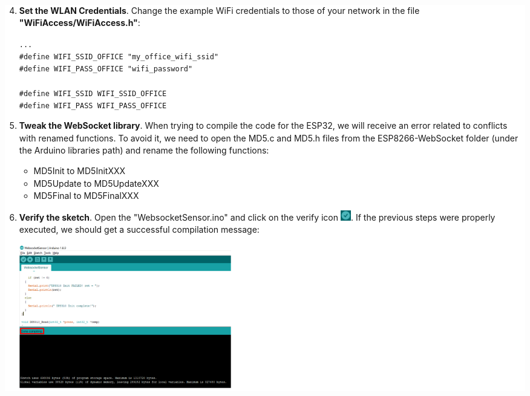 4. **Set the WLAN Credentials**. Change the example WiFi credentials to those of your network in the file **"WiFiAccess/WiFiAccess.h"**:

   ```
   ...
   #define WIFI_SSID_OFFICE "my_office_wifi_ssid"
   #define WIFI_PASS_OFFICE "wifi_password"

   #define WIFI_SSID WIFI_SSID_OFFICE
   #define WIFI_PASS WIFI_PASS_OFFICE
   ```
6. **Tweak the WebSocket library**. When trying to compile the code for the ESP32, we will receive an error related to conflicts with renamed functions. To avoid it, we need to open the MD5.c and MD5.h files from the ESP8266-WebSocket folder (under the Arduino libraries path) and rename the following functions:

    - MD5Init to MD5InitXXX
    - MD5Update to MD5UpdateXXX
    - MD5Final to MD5FinalXXX

6. **Verify the sketch**. Open the "WebsocketSensor.ino" and click on the verify icon 
<img src="docs/img/ard-verify-button.png" width="17">. If the previous steps were properly executed, we should get a successful compilation message:

    <img src="docs/img/sketch-compiled.png" width="350">
